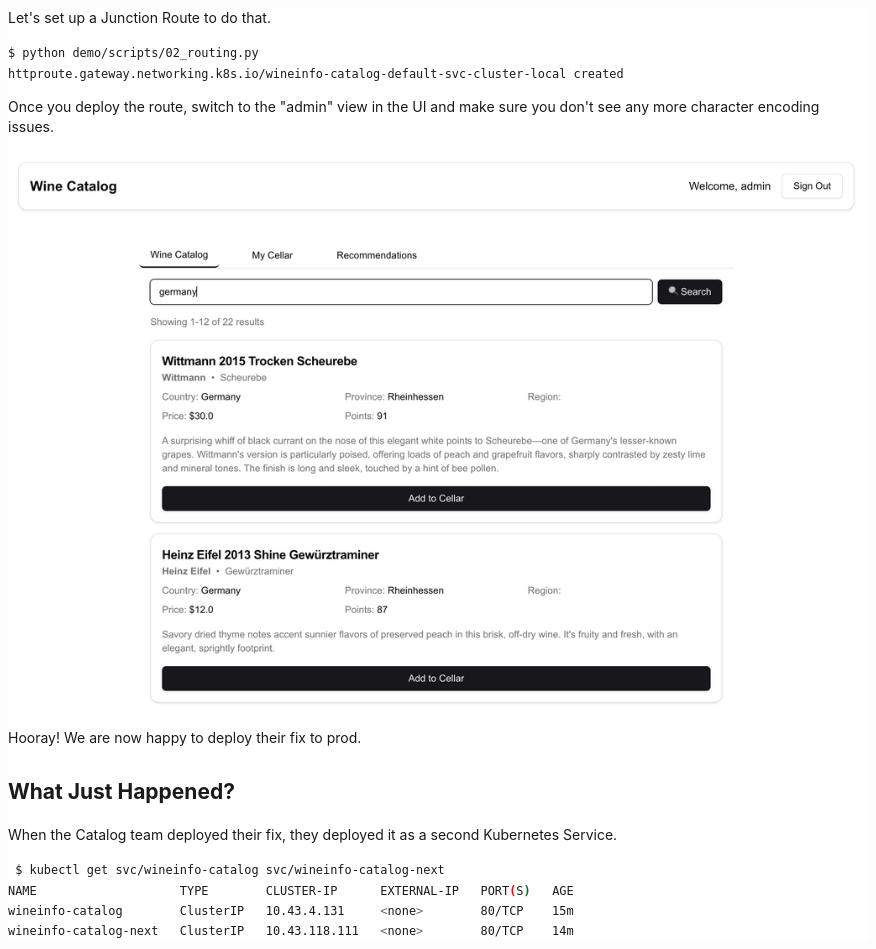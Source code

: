 Let's set up a Junction Route to do that.

```bash
$ python demo/scripts/02_routing.py
httproute.gateway.networking.k8s.io/wineinfo-catalog-default-svc-cluster-local created
```

Once you deploy the route, switch to the "admin" view in the UI and make sure you 
don't see any more character encoding issues.

![normal-homepage](./images/homepage.jpg)

Hooray! We are now happy to deploy their fix to prod.

## What Just Happened?

When the Catalog team deployed their fix, they deployed it as a second
Kubernetes Service.

```bash
 $ kubectl get svc/wineinfo-catalog svc/wineinfo-catalog-next
NAME                    TYPE        CLUSTER-IP      EXTERNAL-IP   PORT(S)   AGE
wineinfo-catalog        ClusterIP   10.43.4.131     <none>        80/TCP    15m
wineinfo-catalog-next   ClusterIP   10.43.118.111   <none>        80/TCP    14m
```
